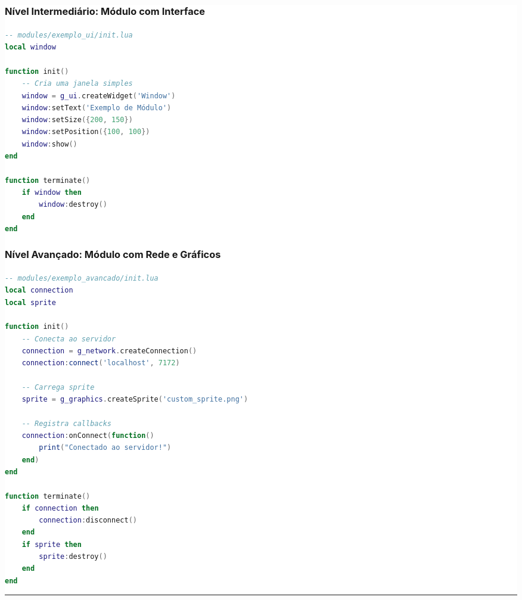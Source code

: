 ### **Nível Intermediário: Módulo com Interface**
```lua
-- modules/exemplo_ui/init.lua
local window

function init()
    -- Cria uma janela simples
    window = g_ui.createWidget('Window')
    window:setText('Exemplo de Módulo')
    window:setSize({200, 150})
    window:setPosition({100, 100})
    window:show()
end

function terminate()
    if window then
        window:destroy()
    end
end
```

### **Nível Avançado: Módulo com Rede e Gráficos**
```lua
-- modules/exemplo_avancado/init.lua
local connection
local sprite

function init()
    -- Conecta ao servidor
    connection = g_network.createConnection()
    connection:connect('localhost', 7172)
    
    -- Carrega sprite
    sprite = g_graphics.createSprite('custom_sprite.png')
    
    -- Registra callbacks
    connection:onConnect(function()
        print("Conectado ao servidor!")
    end)
end

function terminate()
    if connection then
        connection:disconnect()
    end
    if sprite then
        sprite:destroy()
    end
end
```

---